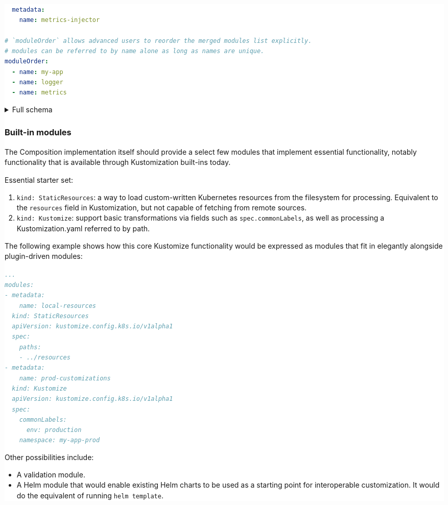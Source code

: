 ```yaml
  metadata:
    name: metrics-injector

# `moduleOrder` allows advanced users to reorder the merged modules list explicitly.
# modules can be referred to by name alone as long as names are unique.
moduleOrder:
  - name: my-app
  - name: logger
  - name: metrics
```

<details><summary>Full schema</summary></details>

### Built-in modules

The Composition implementation itself should provide a select few modules that
implement essential functionality, notably functionality that is available through
Kustomization built-ins today.

Essential starter set:

1. `kind: StaticResources`: a way to load custom-written Kubernetes resources from the
filesystem for processing. Equivalent to the `resources` field in Kustomization, but
not capable of fetching from remote sources.
1. `kind: Kustomize`: support basic transformations via fields such as `spec.commonLabels`,
as well as processing a Kustomization.yaml referred to by path.

The following example shows how this core Kustomize functionality would be expressed
as modules that fit in elegantly alongside plugin-driven modules:

```yaml
...
modules:
- metadata:
    name: local-resources
  kind: StaticResources
  apiVersion: kustomize.config.k8s.io/v1alpha1
  spec:
    paths:
    - ../resources
- metadata:
    name: prod-customizations
  kind: Kustomize
  apiVersion: kustomize.config.k8s.io/v1alpha1
  spec:
    commonLabels:
      env: production
    namespace: my-app-prod
```

Other possibilities include:

- A validation module.
- A Helm module that would enable existing Helm charts to be used as a starting point
for interoperable customization. It would do the equivalent of running `helm template`.
